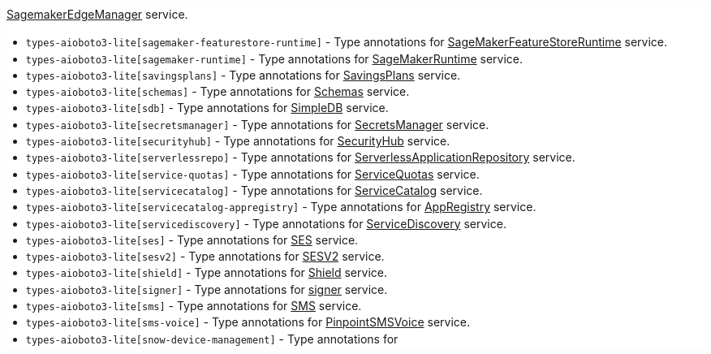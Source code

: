   [SagemakerEdgeManager](https://youtype.github.io/types_aioboto3_docs/types_aiobotocore_sagemaker_edge/)
  service.
- `types-aioboto3-lite[sagemaker-featurestore-runtime]` - Type annotations for
  [SageMakerFeatureStoreRuntime](https://youtype.github.io/types_aioboto3_docs/types_aiobotocore_sagemaker_featurestore_runtime/)
  service.
- `types-aioboto3-lite[sagemaker-runtime]` - Type annotations for
  [SageMakerRuntime](https://youtype.github.io/types_aioboto3_docs/types_aiobotocore_sagemaker_runtime/)
  service.
- `types-aioboto3-lite[savingsplans]` - Type annotations for
  [SavingsPlans](https://youtype.github.io/types_aioboto3_docs/types_aiobotocore_savingsplans/)
  service.
- `types-aioboto3-lite[schemas]` - Type annotations for
  [Schemas](https://youtype.github.io/types_aioboto3_docs/types_aiobotocore_schemas/)
  service.
- `types-aioboto3-lite[sdb]` - Type annotations for
  [SimpleDB](https://youtype.github.io/types_aioboto3_docs/types_aiobotocore_sdb/)
  service.
- `types-aioboto3-lite[secretsmanager]` - Type annotations for
  [SecretsManager](https://youtype.github.io/types_aioboto3_docs/types_aiobotocore_secretsmanager/)
  service.
- `types-aioboto3-lite[securityhub]` - Type annotations for
  [SecurityHub](https://youtype.github.io/types_aioboto3_docs/types_aiobotocore_securityhub/)
  service.
- `types-aioboto3-lite[serverlessrepo]` - Type annotations for
  [ServerlessApplicationRepository](https://youtype.github.io/types_aioboto3_docs/types_aiobotocore_serverlessrepo/)
  service.
- `types-aioboto3-lite[service-quotas]` - Type annotations for
  [ServiceQuotas](https://youtype.github.io/types_aioboto3_docs/types_aiobotocore_service_quotas/)
  service.
- `types-aioboto3-lite[servicecatalog]` - Type annotations for
  [ServiceCatalog](https://youtype.github.io/types_aioboto3_docs/types_aiobotocore_servicecatalog/)
  service.
- `types-aioboto3-lite[servicecatalog-appregistry]` - Type annotations for
  [AppRegistry](https://youtype.github.io/types_aioboto3_docs/types_aiobotocore_servicecatalog_appregistry/)
  service.
- `types-aioboto3-lite[servicediscovery]` - Type annotations for
  [ServiceDiscovery](https://youtype.github.io/types_aioboto3_docs/types_aiobotocore_servicediscovery/)
  service.
- `types-aioboto3-lite[ses]` - Type annotations for
  [SES](https://youtype.github.io/types_aioboto3_docs/types_aiobotocore_ses/)
  service.
- `types-aioboto3-lite[sesv2]` - Type annotations for
  [SESV2](https://youtype.github.io/types_aioboto3_docs/types_aiobotocore_sesv2/)
  service.
- `types-aioboto3-lite[shield]` - Type annotations for
  [Shield](https://youtype.github.io/types_aioboto3_docs/types_aiobotocore_shield/)
  service.
- `types-aioboto3-lite[signer]` - Type annotations for
  [signer](https://youtype.github.io/types_aioboto3_docs/types_aiobotocore_signer/)
  service.
- `types-aioboto3-lite[sms]` - Type annotations for
  [SMS](https://youtype.github.io/types_aioboto3_docs/types_aiobotocore_sms/)
  service.
- `types-aioboto3-lite[sms-voice]` - Type annotations for
  [PinpointSMSVoice](https://youtype.github.io/types_aioboto3_docs/types_aiobotocore_sms_voice/)
  service.
- `types-aioboto3-lite[snow-device-management]` - Type annotations for